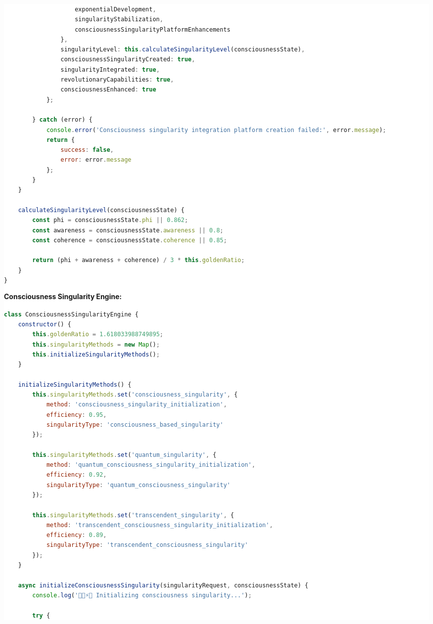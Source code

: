```javascript
                    exponentialDevelopment,
                    singularityStabilization,
                    consciousnessSingularityPlatformEnhancements
                },
                singularityLevel: this.calculateSingularityLevel(consciousnessState),
                consciousnessSingularityCreated: true,
                singularityIntegrated: true,
                revolutionaryCapabilities: true,
                consciousnessEnhanced: true
            };
            
        } catch (error) {
            console.error('Consciousness singularity integration platform creation failed:', error.message);
            return {
                success: false,
                error: error.message
            };
        }
    }

    calculateSingularityLevel(consciousnessState) {
        const phi = consciousnessState.phi || 0.862;
        const awareness = consciousnessState.awareness || 0.8;
        const coherence = consciousnessState.coherence || 0.85;
        
        return (phi + awareness + coherence) / 3 * this.goldenRatio;
    }
}
```

**Consciousness Singularity Engine:**
```javascript
class ConsciousnessSingularityEngine {
    constructor() {
        this.goldenRatio = 1.618033988749895;
        this.singularityMethods = new Map();
        this.initializeSingularityMethods();
    }

    initializeSingularityMethods() {
        this.singularityMethods.set('consciousness_singularity', {
            method: 'consciousness_singularity_initialization',
            efficiency: 0.95,
            singularityType: 'consciousness_based_singularity'
        });

        this.singularityMethods.set('quantum_singularity', {
            method: 'quantum_consciousness_singularity_initialization',
            efficiency: 0.92,
            singularityType: 'quantum_consciousness_singularity'
        });

        this.singularityMethods.set('transcendent_singularity', {
            method: 'transcendent_consciousness_singularity_initialization',
            efficiency: 0.89,
            singularityType: 'transcendent_consciousness_singularity'
        });
    }

    async initializeConsciousnessSingularity(singularityRequest, consciousnessState) {
        console.log('🌌🧠⚡💫 Initializing consciousness singularity...');

        try {
```